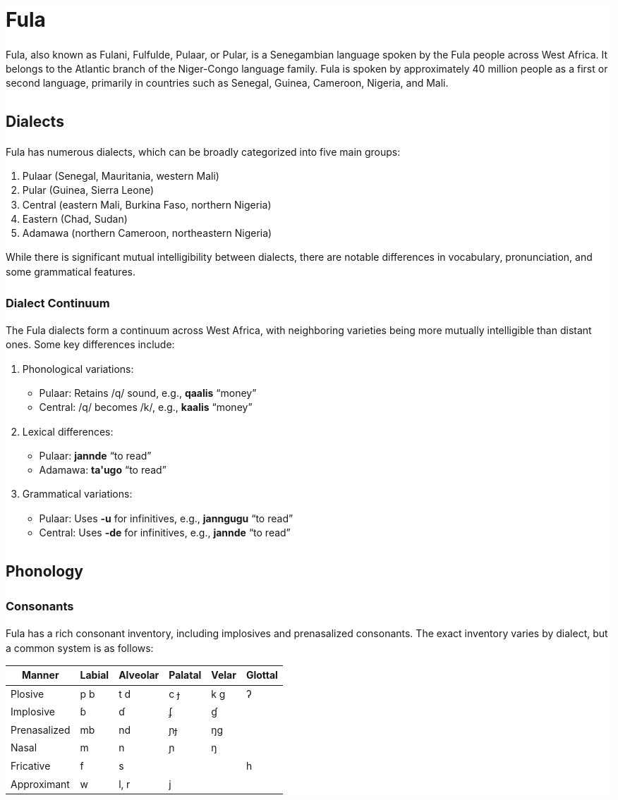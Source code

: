 # Fula

Fula, also known as Fulani, Fulfulde, Pulaar, or Pular, is a Senegambian language spoken by the Fula people across West Africa. It belongs to the Atlantic branch of the Niger-Congo language family. Fula is spoken by approximately 40 million people as a first or second language, primarily in countries such as Senegal, Guinea, Cameroon, Nigeria, and Mali.

## Dialects

Fula has numerous dialects, which can be broadly categorized into five main groups:

1. Pulaar (Senegal, Mauritania, western Mali)
2. Pular (Guinea, Sierra Leone)
3. Central (eastern Mali, Burkina Faso, northern Nigeria)
4. Eastern (Chad, Sudan)
5. Adamawa (northern Cameroon, northeastern Nigeria)

While there is significant mutual intelligibility between dialects, there are notable differences in vocabulary, pronunciation, and some grammatical features.

### Dialect Continuum

The Fula dialects form a continuum across West Africa, with neighboring varieties being more mutually intelligible than distant ones. Some key differences include:

1. Phonological variations:
   - Pulaar: Retains /q/ sound, e.g., **qaalis** “money”
   - Central: /q/ becomes /k/, e.g., **kaalis** “money”

2. Lexical differences:
   - Pulaar: **jannde** “to read”
   - Adamawa: **ta'ugo** “to read”

3. Grammatical variations:
   - Pulaar: Uses **-u** for infinitives, e.g., **janngugu** “to read”
   - Central: Uses **-de** for infinitives, e.g., **jannde** “to read”

## Phonology

### Consonants

Fula has a rich consonant inventory, including implosives and prenasalized consonants. The exact inventory varies by dialect, but a common system is as follows:

| Manner | Labial | Alveolar | Palatal | Velar | Glottal |
|--------|--------|----------|---------|-------|---------|
| Plosive | p b | t d | c ɟ | k ɡ | ʔ |
| Implosive | ɓ | ɗ | ʄ | ɠ | |
| Prenasalized | mb | nd | ɲɟ | ŋɡ | |
| Nasal | m | n | ɲ | ŋ | |
| Fricative | f | s | | | h |
| Approximant | w | l, r | j | | |
